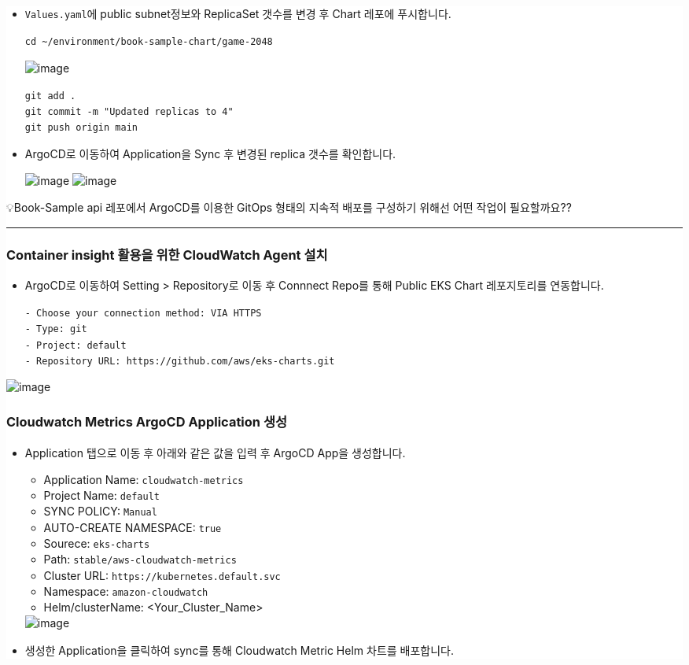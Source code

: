 
- `Values.yaml`에 public subnet정보와 ReplicaSet 갯수를 변경 후 Chart 레포에 푸시합니다.
  ```
  cd ~/environment/book-sample-chart/game-2048
  ```
  <img width="463" alt="image" src="https://github.com/koDaegon/book-sample/assets/47220755/141477eb-a0bf-4761-844d-e1ce30c39117">


  ```
  git add .
  git commit -m "Updated replicas to 4"
  git push origin main
  ```
- ArgoCD로 이동하여 Application을 Sync 후 변경된 replica 갯수를 확인합니다.
  
    <img width="1430" alt="image" src="https://github.com/koDaegon/book-sample/assets/47220755/8d8d6142-ccae-4344-be3b-1902d61197be">
    <img width="1436" alt="image" src="https://github.com/koDaegon/book-sample/assets/47220755/99047c57-4f17-406a-ad9e-67646cc03050">


<aside>
💡Book-Sample api 레포에서 ArgoCD를 이용한 GitOps 형태의 지속적 배포를 구성하기 위해선 어떤 작업이 필요할까요??
</aside>

---

### Container insight 활용을 위한 CloudWatch Agent 설치
 
- ArgoCD로 이동하여 Setting > Repository로 이동 후 Connnect Repo를 통해 Public EKS Chart 레포지토리를 연동합니다.
  
      - Choose your connection method: VIA HTTPS
      - Type: git
      - Project: default
      - Repository URL: https://github.com/aws/eks-charts.git
<img width="1430" alt="image" src="https://github.com/koDaegon/book-sample/assets/47220755/a0936605-0483-421a-aaea-6fdaaf3e3519">



### Cloudwatch Metrics ArgoCD Application 생성

- Application 탭으로 이동 후 아래와 같은 값을 입력 후 ArgoCD App을 생성합니다.
    - Application Name: `cloudwatch-metrics`
    - Project Name: `default`
    - SYNC POLICY: `Manual`
    - AUTO-CREATE NAMESPACE: `true`
    - Sourece: `eks-charts`
    - Path: `stable/aws-cloudwatch-metrics`
    - Cluster URL: `https://kubernetes.default.svc`
    - Namespace: `amazon-cloudwatch`
    - Helm/clusterName: <Your_Cluster_Name>

    <img width="1306" alt="image" src="https://github.com/koDaegon/book-sample/assets/47220755/baf799e6-058a-4654-a0e5-4d0ef279713f">


- 생성한 Application을 클릭하여 sync를 통해 Cloudwatch Metric Helm 차트를 배포합니다.
